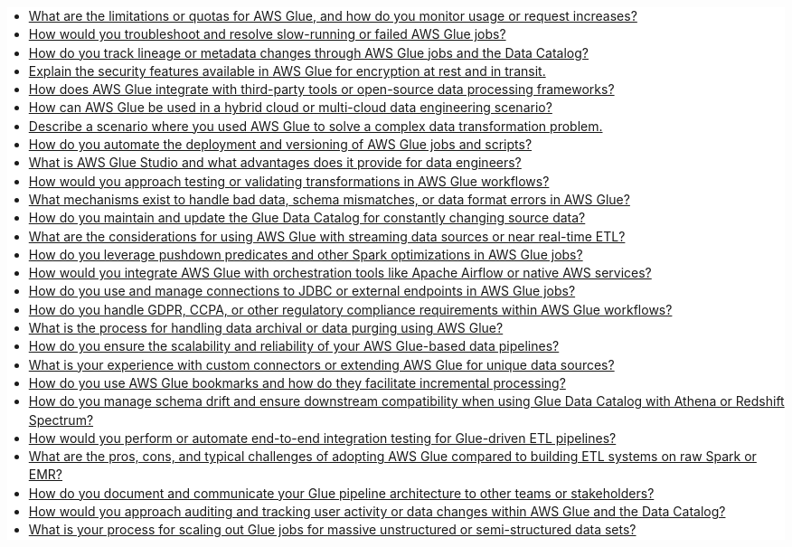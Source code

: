 * [What are the limitations or quotas for AWS Glue, and how do you monitor usage or request increases?](#What-are-the-limitations-or-quotas-for-AWS-Glue-and-how-do-you-monitor-usage-or-request-increases)
* [How would you troubleshoot and resolve slow-running or failed AWS Glue jobs?](#How-would-you-troubleshoot-and-resolve-slow-running-or-failed-AWS-Glue-jobs)
* [How do you track lineage or metadata changes through AWS Glue jobs and the Data Catalog?](#How-do-you-track-lineage-or-metadata-changes-through-AWS-Glue-jobs-and-the-Data-Catalog)
* [Explain the security features available in AWS Glue for encryption at rest and in transit.](#Explain-the-security-features-available-in-AWS-Glue-for-encryption-at-rest-and-in-transit)
* [How does AWS Glue integrate with third-party tools or open-source data processing frameworks?](#How-does-AWS-Glue-integrate-with-third-party-tools-or-open-source-data-processing-frameworks)
* [How can AWS Glue be used in a hybrid cloud or multi-cloud data engineering scenario?](#How-can-AWS-Glue-be-used-in-a-hybrid-cloud-or-multi-cloud-data-engineering-scenario)
* [Describe a scenario where you used AWS Glue to solve a complex data transformation problem.](#Describe-a-scenario-where-you-used-AWS-Glue-to-solve-a-complex-data-transformation-problem)
* [How do you automate the deployment and versioning of AWS Glue jobs and scripts?](#How-do-you-automate-the-deployment-and-versioning-of-AWS-Glue-jobs-and-scripts)
* [What is AWS Glue Studio and what advantages does it provide for data engineers?](#What-is-AWS-Glue-Studio-and-what-advantages-does-it-provide-for-data-engineers)
* [How would you approach testing or validating transformations in AWS Glue workflows?](#How-would-you-approach-testing-or-validating-transformations-in-AWS-Glue-workflows)
* [What mechanisms exist to handle bad data, schema mismatches, or data format errors in AWS Glue?](#What-mechanisms-exist-to-handle-bad-data-schema-mismatches-or-data-format-errors-in-AWS-Glue)
* [How do you maintain and update the Glue Data Catalog for constantly changing source data?](#How-do-you-maintain-and-update-the-Glue-Data-Catalog-for-constantly-changing-source-data)
* [What are the considerations for using AWS Glue with streaming data sources or near real-time ETL?](#What-are-the-considerations-for-using-AWS-Glue-with-streaming-data-sources-or-near-real-time-ETL)
* [How do you leverage pushdown predicates and other Spark optimizations in AWS Glue jobs?](#How-do-you-leverage-pushdown-predicates-and-other-Spark-optimizations-in-AWS-Glue-jobs)
* [How would you integrate AWS Glue with orchestration tools like Apache Airflow or native AWS services?](#How-would-you-integrate-AWS-Glue-with-orchestration-tools-like-Apache-Airflow-or-native-AWS-services)
* [How do you use and manage connections to JDBC or external endpoints in AWS Glue jobs?](#How-do-you-use-and-manage-connections-to-JDBC-or-external-endpoints-in-AWS-Glue-jobs)
* [How do you handle GDPR, CCPA, or other regulatory compliance requirements within AWS Glue workflows?](#How-do-you-handle-GDPR-CCPA-or-other-regulatory-compliance-requirements-within-AWS-Glue-workflows)
* [What is the process for handling data archival or data purging using AWS Glue?](#What-is-the-process-for-handling-data-archival-or-data-purging-using-AWS-Glue)
* [How do you ensure the scalability and reliability of your AWS Glue-based data pipelines?](#How-do-you-ensure-the-scalability-and-reliability-of-your-AWS-Glue-based-data-pipelines)
* [What is your experience with custom connectors or extending AWS Glue for unique data sources?](#What-is-your-experience-with-custom-connectors-or-extending-AWS-Glue-for-unique-data-sources)
* [How do you use AWS Glue bookmarks and how do they facilitate incremental processing?](#How-do-you-use-AWS-Glue-bookmarks-and-how-do-they-facilitate-incremental-processing)
* [How do you manage schema drift and ensure downstream compatibility when using Glue Data Catalog with Athena or Redshift Spectrum?](#How-do-you-manage-schema-drift-and-ensure-downstream-compatibility-when-using-Glue-Data-Catalog-with-Athena-or-Redshift-Spectrum)
* [How would you perform or automate end-to-end integration testing for Glue-driven ETL pipelines?](#How-would-you-perform-or-automate-end-to-end-integration-testing-for-Glue-driven-ETL-pipelines)
* [What are the pros, cons, and typical challenges of adopting AWS Glue compared to building ETL systems on raw Spark or EMR?](#What-are-the-pros-cons-and-typical-challenges-of-adopting-AWS-Glue-compared-to-building-ETL-systems-on-raw-Spark-or-EMR)
* [How do you document and communicate your Glue pipeline architecture to other teams or stakeholders?](#How-do-you-document-and-communicate-your-Glue-pipeline-architecture-to-other-teams-or-stakeholders)
* [How would you approach auditing and tracking user activity or data changes within AWS Glue and the Data Catalog?](#How-would-you-approach-auditing-and-tracking-user-activity-or-data-changes-within-AWS-Glue-and-the-Data-Catalog)
* [What is your process for scaling out Glue jobs for massive unstructured or semi-structured data sets?](#What-is-your-process-for-scaling-out-Glue-jobs-for-massive-unstructured-or-semi-structured-data-sets)